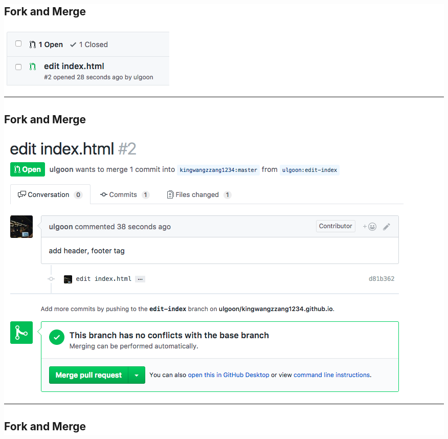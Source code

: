 
## Fork and Merge

<img src="./image/pr4.png">

---

## Fork and Merge

<img src="./image/pr5.png">

---

## Fork and Merge
